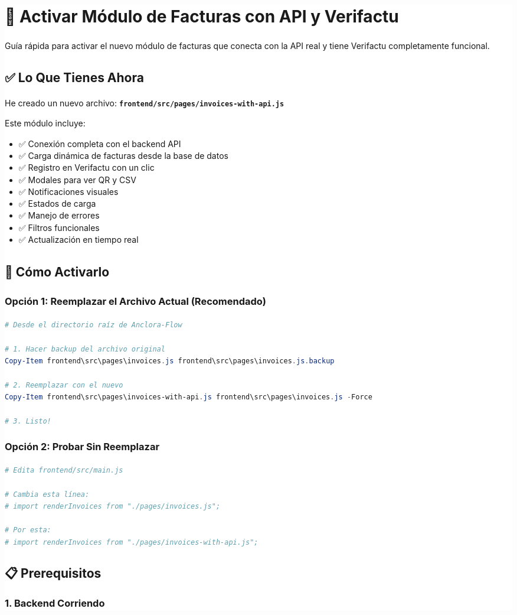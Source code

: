 # 🚀 Activar Módulo de Facturas con API y Verifactu

Guía rápida para activar el nuevo módulo de facturas que conecta con la API real y tiene Verifactu completamente funcional.

## ✅ Lo Que Tienes Ahora

He creado un nuevo archivo: **`frontend/src/pages/invoices-with-api.js`**

Este módulo incluye:
- ✅ Conexión completa con el backend API
- ✅ Carga dinámica de facturas desde la base de datos
- ✅ Registro en Verifactu con un clic
- ✅ Modales para ver QR y CSV
- ✅ Notificaciones visuales
- ✅ Estados de carga
- ✅ Manejo de errores
- ✅ Filtros funcionales
- ✅ Actualización en tiempo real

## 🔧 Cómo Activarlo

### Opción 1: Reemplazar el Archivo Actual (Recomendado)

```powershell
# Desde el directorio raíz de Anclora-Flow

# 1. Hacer backup del archivo original
Copy-Item frontend\src\pages\invoices.js frontend\src\pages\invoices.js.backup

# 2. Reemplazar con el nuevo
Copy-Item frontend\src\pages\invoices-with-api.js frontend\src\pages\invoices.js -Force

# 3. Listo!
```

### Opción 2: Probar Sin Reemplazar

```powershell
# Edita frontend/src/main.js

# Cambia esta línea:
# import renderInvoices from "./pages/invoices.js";

# Por esta:
# import renderInvoices from "./pages/invoices-with-api.js";
```

## 📋 Prerequisitos

### 1. Backend Corriendo
